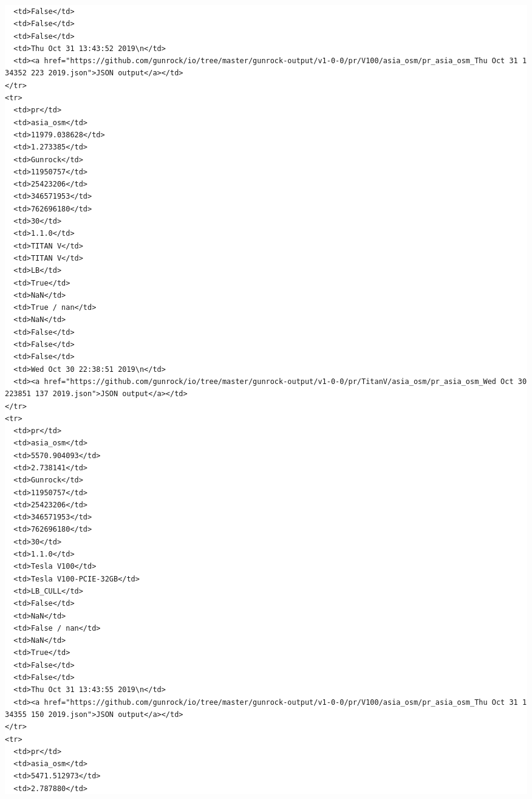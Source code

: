       <td>False</td>
      <td>False</td>
      <td>False</td>
      <td>Thu Oct 31 13:43:52 2019\n</td>
      <td><a href="https://github.com/gunrock/io/tree/master/gunrock-output/v1-0-0/pr/V100/asia_osm/pr_asia_osm_Thu Oct 31 134352 223 2019.json">JSON output</a></td>
    </tr>
    <tr>
      <td>pr</td>
      <td>asia_osm</td>
      <td>11979.038628</td>
      <td>1.273385</td>
      <td>Gunrock</td>
      <td>11950757</td>
      <td>25423206</td>
      <td>346571953</td>
      <td>762696180</td>
      <td>30</td>
      <td>1.1.0</td>
      <td>TITAN V</td>
      <td>TITAN V</td>
      <td>LB</td>
      <td>True</td>
      <td>NaN</td>
      <td>True / nan</td>
      <td>NaN</td>
      <td>False</td>
      <td>False</td>
      <td>False</td>
      <td>Wed Oct 30 22:38:51 2019\n</td>
      <td><a href="https://github.com/gunrock/io/tree/master/gunrock-output/v1-0-0/pr/TitanV/asia_osm/pr_asia_osm_Wed Oct 30 223851 137 2019.json">JSON output</a></td>
    </tr>
    <tr>
      <td>pr</td>
      <td>asia_osm</td>
      <td>5570.904093</td>
      <td>2.738141</td>
      <td>Gunrock</td>
      <td>11950757</td>
      <td>25423206</td>
      <td>346571953</td>
      <td>762696180</td>
      <td>30</td>
      <td>1.1.0</td>
      <td>Tesla V100</td>
      <td>Tesla V100-PCIE-32GB</td>
      <td>LB_CULL</td>
      <td>False</td>
      <td>NaN</td>
      <td>False / nan</td>
      <td>NaN</td>
      <td>True</td>
      <td>False</td>
      <td>False</td>
      <td>Thu Oct 31 13:43:55 2019\n</td>
      <td><a href="https://github.com/gunrock/io/tree/master/gunrock-output/v1-0-0/pr/V100/asia_osm/pr_asia_osm_Thu Oct 31 134355 150 2019.json">JSON output</a></td>
    </tr>
    <tr>
      <td>pr</td>
      <td>asia_osm</td>
      <td>5471.512973</td>
      <td>2.787880</td>